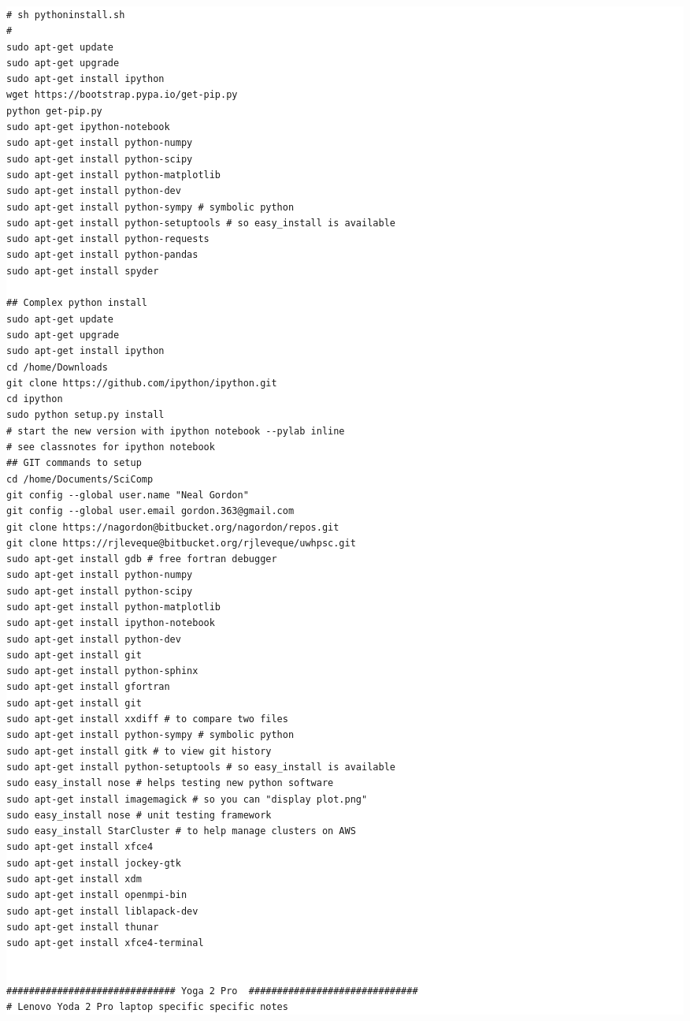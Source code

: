 ```
# sh pythoninstall.sh
#
sudo apt-get update
sudo apt-get upgrade
sudo apt-get install ipython
wget https://bootstrap.pypa.io/get-pip.py
python get-pip.py
sudo apt-get ipython-notebook
sudo apt-get install python-numpy
sudo apt-get install python-scipy
sudo apt-get install python-matplotlib
sudo apt-get install python-dev
sudo apt-get install python-sympy # symbolic python
sudo apt-get install python-setuptools # so easy_install is available
sudo apt-get install python-requests
sudo apt-get install python-pandas
sudo apt-get install spyder

## Complex python install
sudo apt-get update
sudo apt-get upgrade
sudo apt-get install ipython
cd /home/Downloads
git clone https://github.com/ipython/ipython.git
cd ipython
sudo python setup.py install
# start the new version with ipython notebook --pylab inline
# see classnotes for ipython notebook
## GIT commands to setup
cd /home/Documents/SciComp
git config --global user.name "Neal Gordon"
git config --global user.email gordon.363@gmail.com
git clone https://nagordon@bitbucket.org/nagordon/repos.git
git clone https://rjleveque@bitbucket.org/rjleveque/uwhpsc.git
sudo apt-get install gdb # free fortran debugger
sudo apt-get install python-numpy
sudo apt-get install python-scipy
sudo apt-get install python-matplotlib
sudo apt-get install ipython-notebook
sudo apt-get install python-dev
sudo apt-get install git
sudo apt-get install python-sphinx
sudo apt-get install gfortran
sudo apt-get install git
sudo apt-get install xxdiff # to compare two files
sudo apt-get install python-sympy # symbolic python
sudo apt-get install gitk # to view git history
sudo apt-get install python-setuptools # so easy_install is available
sudo easy_install nose # helps testing new python software
sudo apt-get install imagemagick # so you can "display plot.png"
sudo easy_install nose # unit testing framework
sudo easy_install StarCluster # to help manage clusters on AWS
sudo apt-get install xfce4
sudo apt-get install jockey-gtk
sudo apt-get install xdm
sudo apt-get install openmpi-bin
sudo apt-get install liblapack-dev
sudo apt-get install thunar
sudo apt-get install xfce4-terminal


############################## Yoga 2 Pro  ##############################
# Lenovo Yoda 2 Pro laptop specific specific notes
```